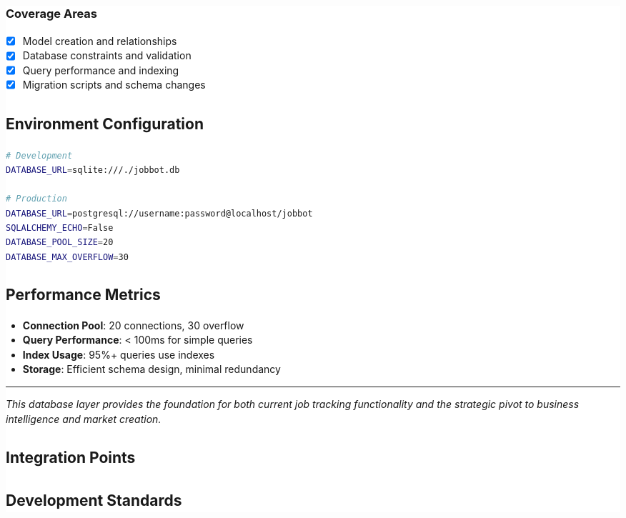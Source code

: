 ### Coverage Areas
- [x] Model creation and relationships
- [x] Database constraints and validation
- [x] Query performance and indexing
- [x] Migration scripts and schema changes

## Environment Configuration
```bash
# Development
DATABASE_URL=sqlite:///./jobbot.db

# Production
DATABASE_URL=postgresql://username:password@localhost/jobbot
SQLALCHEMY_ECHO=False
DATABASE_POOL_SIZE=20
DATABASE_MAX_OVERFLOW=30
```

## Performance Metrics
- **Connection Pool**: 20 connections, 30 overflow
- **Query Performance**: < 100ms for simple queries
- **Index Usage**: 95%+ queries use indexes
- **Storage**: Efficient schema design, minimal redundancy

---

*This database layer provides the foundation for both current job tracking functionality and the strategic pivot to business intelligence and market creation.*

## Integration Points


## Development Standards

